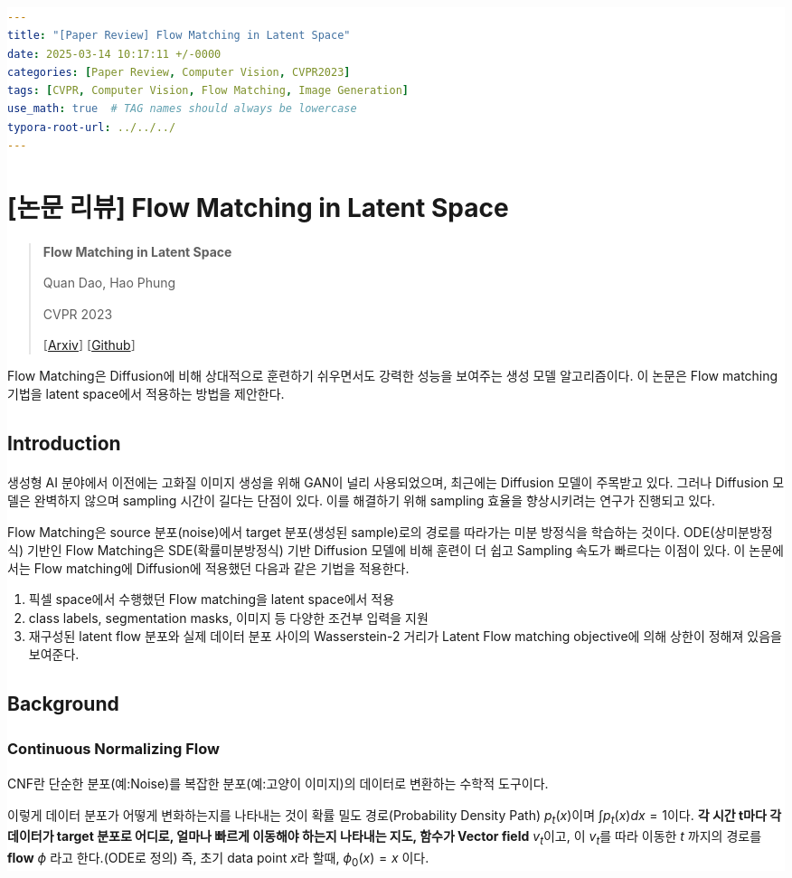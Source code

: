 ```yaml
---
title: "[Paper Review] Flow Matching in Latent Space"
date: 2025-03-14 10:17:11 +/-0000
categories: [Paper Review, Computer Vision, CVPR2023]
tags: [CVPR, Computer Vision, Flow Matching, Image Generation]   
use_math: true  # TAG names should always be lowercase
typora-root-url: ../../../
---
```


# **[논문 리뷰] Flow Matching in Latent Space**

> **Flow Matching in Latent Space**
>
> Quan Dao, Hao Phung
>
> CVPR 2023
>
> [[Arxiv](https://arxiv.org/abs/2210.02747)] [[Github](https://github.com/VinAIResearch/LFM)]



Flow Matching은 Diffusion에 비해 상대적으로 훈련하기 쉬우면서도 강력한 성능을 보여주는 생성 모델 알고리즘이다. 이 논문은 Flow matching 기법을 latent space에서 적용하는 방법을 제안한다.



## **Introduction**

생성형 AI 분야에서 이전에는 고화질 이미지 생성을 위해 GAN이 널리 사용되었으며, 최근에는 Diffusion 모델이 주목받고 있다. 그러나 Diffusion 모델은 완벽하지 않으며 sampling 시간이 길다는 단점이 있다. 이를 해결하기 위해 sampling 효율을 향상시키려는 연구가 진행되고 있다. 

Flow Matching은 source 분포(noise)에서 target 분포(생성된 sample)로의 경로를 따라가는 미분 방정식을 학습하는 것이다. ODE(상미분방정식) 기반인 Flow Matching은 SDE(확률미분방정식) 기반 Diffusion 모델에 비해 훈련이 더 쉽고 Sampling 속도가 빠르다는 이점이 있다. 이 논문에서는 Flow matching에 Diffusion에 적용했던 다음과 같은 기법을 적용한다.

1. 픽셀 space에서 수행했던 Flow matching을 latent space에서 적용
2. class labels, segmentation masks, 이미지 등 다양한 조건부 입력을 지원
3. 재구성된 latent flow 분포와 실제 데이터 분포 사이의 Wasserstein-2 거리가 Latent Flow matching objective에 의해 상한이 정해져 있음을 보여준다. 





## **Background**

### **Continuous Normalizing Flow**

CNF란 단순한 분포(예:Noise)를 복잡한 분포(예:고양이 이미지)의 데이터로 변환하는 수학적 도구이다. 

이렇게 데이터 분포가 어떻게 변화하는지를 나타내는 것이 확률 밀도 경로(Probability Density Path) $p_t(x)$이며 $\int p_t(x)dx = 1$이다. **각 시간 t마다 각 데이터가 target 분포로 어디로, 얼마나 빠르게 이동해야 하는지 나타내는 지도, 함수가 Vector field** $v_t$이고, 이 $v_t$를 따라 이동한 $t$ 까지의 경로를 **flow** $\phi$ 라고 한다.(ODE로 정의) 즉, 초기 data point $x$라 할때, $\phi_0(x) = x$ 이다. 
